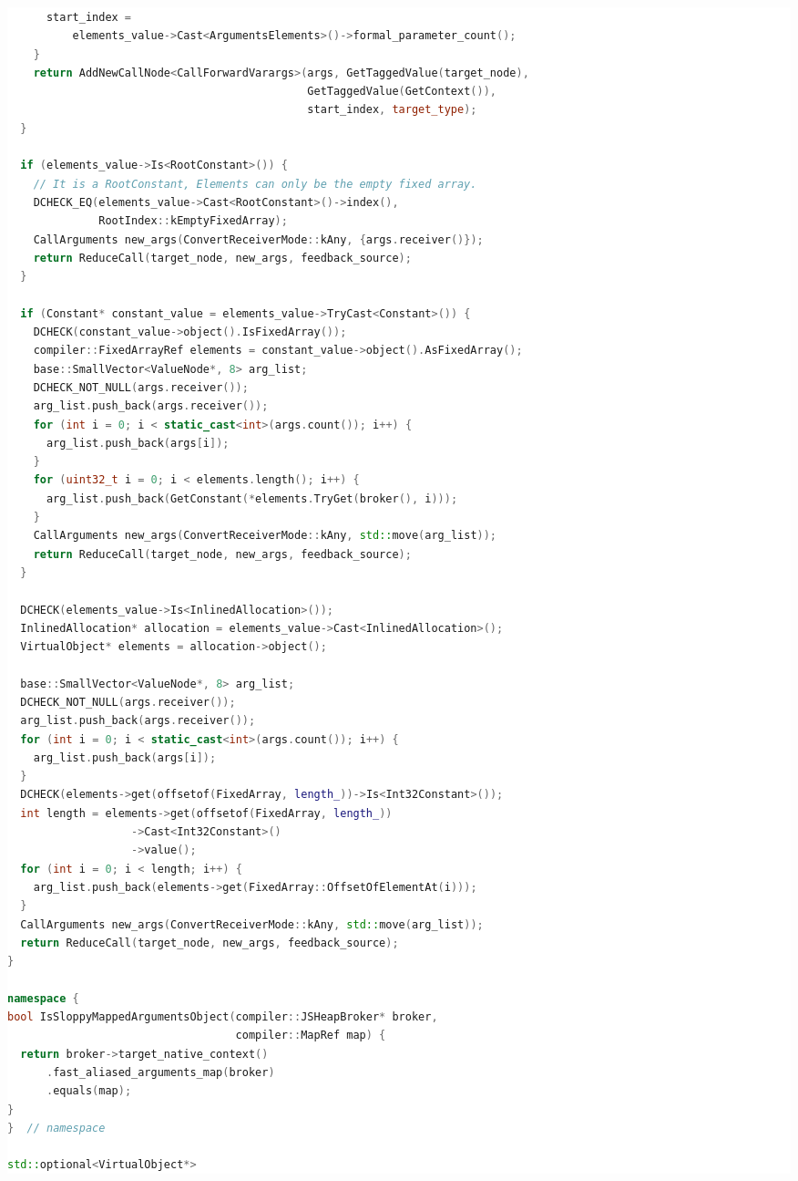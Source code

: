 ```cpp
      start_index =
          elements_value->Cast<ArgumentsElements>()->formal_parameter_count();
    }
    return AddNewCallNode<CallForwardVarargs>(args, GetTaggedValue(target_node),
                                              GetTaggedValue(GetContext()),
                                              start_index, target_type);
  }

  if (elements_value->Is<RootConstant>()) {
    // It is a RootConstant, Elements can only be the empty fixed array.
    DCHECK_EQ(elements_value->Cast<RootConstant>()->index(),
              RootIndex::kEmptyFixedArray);
    CallArguments new_args(ConvertReceiverMode::kAny, {args.receiver()});
    return ReduceCall(target_node, new_args, feedback_source);
  }

  if (Constant* constant_value = elements_value->TryCast<Constant>()) {
    DCHECK(constant_value->object().IsFixedArray());
    compiler::FixedArrayRef elements = constant_value->object().AsFixedArray();
    base::SmallVector<ValueNode*, 8> arg_list;
    DCHECK_NOT_NULL(args.receiver());
    arg_list.push_back(args.receiver());
    for (int i = 0; i < static_cast<int>(args.count()); i++) {
      arg_list.push_back(args[i]);
    }
    for (uint32_t i = 0; i < elements.length(); i++) {
      arg_list.push_back(GetConstant(*elements.TryGet(broker(), i)));
    }
    CallArguments new_args(ConvertReceiverMode::kAny, std::move(arg_list));
    return ReduceCall(target_node, new_args, feedback_source);
  }

  DCHECK(elements_value->Is<InlinedAllocation>());
  InlinedAllocation* allocation = elements_value->Cast<InlinedAllocation>();
  VirtualObject* elements = allocation->object();

  base::SmallVector<ValueNode*, 8> arg_list;
  DCHECK_NOT_NULL(args.receiver());
  arg_list.push_back(args.receiver());
  for (int i = 0; i < static_cast<int>(args.count()); i++) {
    arg_list.push_back(args[i]);
  }
  DCHECK(elements->get(offsetof(FixedArray, length_))->Is<Int32Constant>());
  int length = elements->get(offsetof(FixedArray, length_))
                   ->Cast<Int32Constant>()
                   ->value();
  for (int i = 0; i < length; i++) {
    arg_list.push_back(elements->get(FixedArray::OffsetOfElementAt(i)));
  }
  CallArguments new_args(ConvertReceiverMode::kAny, std::move(arg_list));
  return ReduceCall(target_node, new_args, feedback_source);
}

namespace {
bool IsSloppyMappedArgumentsObject(compiler::JSHeapBroker* broker,
                                   compiler::MapRef map) {
  return broker->target_native_context()
      .fast_aliased_arguments_map(broker)
      .equals(map);
}
}  // namespace

std::optional<VirtualObject*>
```